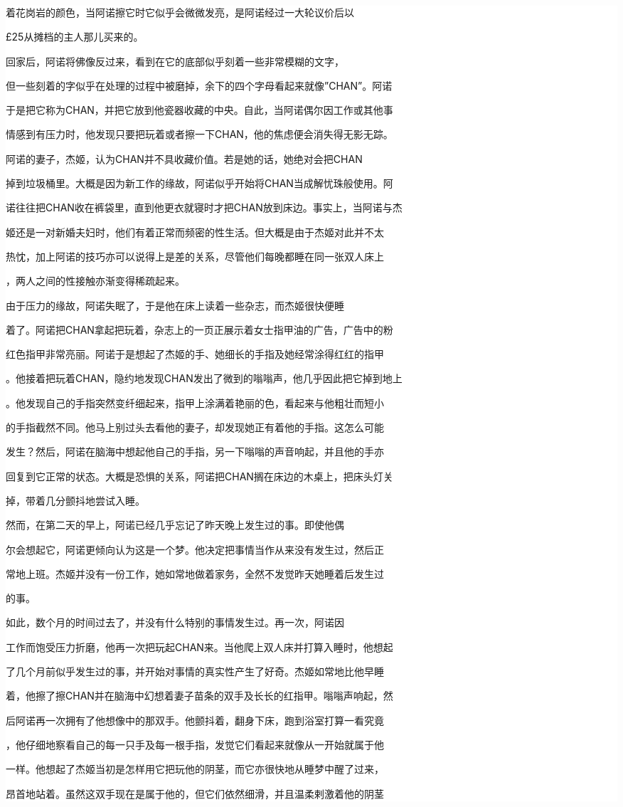 着花岗岩的颜色，当阿诺擦它时它似乎会微微发亮，是阿诺经过一大轮议价后以

£25从摊档的主人那儿买来的。

回家后，阿诺将佛像反过来，看到在它的底部似乎刻着一些非常模糊的文字，

但一些刻着的字似乎在处理的过程中被磨掉，余下的四个字母看起来就像”CHAN”。阿诺

于是把它称为CHAN，并把它放到他瓷器收藏的中央。自此，当阿诺偶尔因工作或其他事

情感到有压力时，他发现只要把玩着或者擦一下CHAN，他的焦虑便会消失得无影无踪。

阿诺的妻子，杰姬，认为CHAN并不具收藏价值。若是她的话，她绝对会把CHAN

掉到垃圾桶里。大概是因为新工作的缘故，阿诺似乎开始将CHAN当成解忧珠般使用。阿

诺往往把CHAN收在裤袋里，直到他更衣就寝时才把CHAN放到床边。事实上，当阿诺与杰

姬还是一对新婚夫妇时，他们有着正常而频密的性生活。但大概是由于杰姬对此并不太

热忱，加上阿诺的技巧亦可以说得上是差的关系，尽管他们每晚都睡在同一张双人床上

，两人之间的性接触亦渐变得稀疏起来。

由于压力的缘故，阿诺失眠了，于是他在床上读着一些杂志，而杰姬很快便睡

着了。阿诺把CHAN拿起把玩着，杂志上的一页正展示着女士指甲油的广告，广告中的粉

红色指甲非常亮丽。阿诺于是想起了杰姬的手、她细长的手指及她经常涂得红红的指甲

。他接着把玩着CHAN，隐约地发现CHAN发出了微到的嗡嗡声，他几乎因此把它掉到地上

。他发现自己的手指突然变纤细起来，指甲上涂满着艳丽的色，看起来与他粗壮而短小

的手指截然不同。他马上别过头去看他的妻子，却发现她正有着他的手指。这怎么可能

发生？然后，阿诺在脑海中想起他自己的手指，另一下嗡嗡的声音响起，并且他的手亦

回复到它正常的状态。大概是恐惧的关系，阿诺把CHAN搁在床边的木桌上，把床头灯关

掉，带着几分颤抖地尝试入睡。

然而，在第二天的早上，阿诺已经几乎忘记了昨天晚上发生过的事。即使他偶

尔会想起它，阿诺更倾向认为这是一个梦。他决定把事情当作从来没有发生过，然后正

常地上班。杰姬并没有一份工作，她如常地做着家务，全然不发觉昨天她睡着后发生过

的事。

如此，数个月的时间过去了，并没有什么特别的事情发生过。再一次，阿诺因

工作而饱受压力折磨，他再一次把玩起CHAN来。当他爬上双人床并打算入睡时，他想起

了几个月前似乎发生过的事，并开始对事情的真实性产生了好奇。杰姬如常地比他早睡

着，他擦了擦CHAN并在脑海中幻想着妻子苗条的双手及长长的红指甲。嗡嗡声响起，然

后阿诺再一次拥有了他想像中的那双手。他颤抖着，翻身下床，跑到浴室打算一看究竟

，他仔细地察看自己的每一只手及每一根手指，发觉它们看起来就像从一开始就属于他

一样。他想起了杰姬当初是怎样用它把玩他的阴茎，而它亦很快地从睡梦中醒了过来，

昂首地站着。虽然这双手现在是属于他的，但它们依然细滑，并且温柔剌激着他的阴茎
